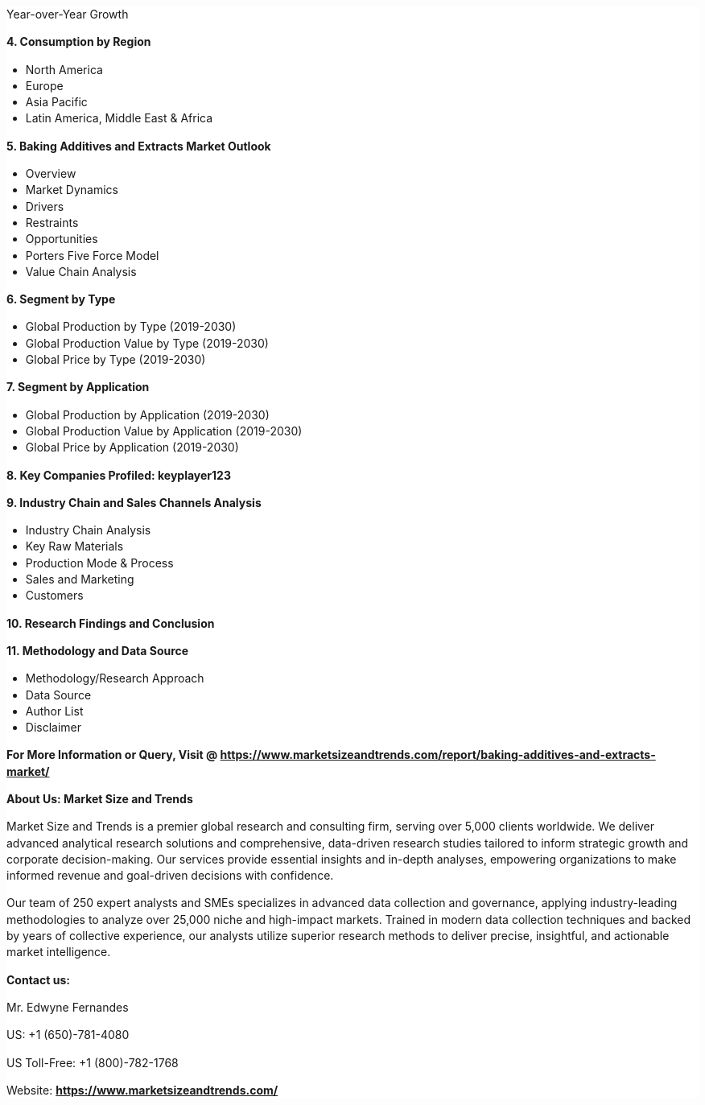 Year-over-Year Growth</li></ul><p><strong>4. Consumption by Region</strong></p><ul><li>North America</li><li>Europe</li><li>Asia Pacific</li><li>Latin America, Middle East &amp; Africa</li></ul><p><strong>5. Baking Additives and Extracts Market Outlook</strong></p><ul><li>Overview</li><li>Market Dynamics</li><li>Drivers</li><li>Restraints</li><li>Opportunities</li><li>Porters Five Force Model</li><li>Value Chain Analysis&nbsp;</li></ul><p><strong>6. Segment by Type</strong></p><ul><li>Global Production by Type (2019-2030)</li><li>Global Production Value by Type (2019-2030)</li><li>Global Price by Type (2019-2030)</li></ul><p><strong>7. Segment by Application</strong></p><ul><li>Global Production by Application (2019-2030)</li><li>Global Production Value by Application (2019-2030)</li><li>Global Price by Application (2019-2030)</li></ul><p><strong>8. Key Companies Profiled: keyplayer123</strong></p><p><strong>9. Industry Chain and Sales Channels Analysis</strong></p><ul><li>Industry Chain Analysis</li><li>Key Raw Materials</li><li>Production Mode &amp; Process</li><li>Sales and Marketing</li><li>Customers</li></ul><p><strong>10. Research Findings and Conclusion</strong></p><p><strong>11. Methodology and Data Source</strong></p><ul><li>Methodology/Research Approach</li><li>Data Source</li><li>Author List</li><li>Disclaimer</li></ul></p><p><strong>For More Information or Query, Visit @ <a href="https://www.marketsizeandtrends.com/report/baking-additives-and-extracts-market/">https://www.marketsizeandtrends.com/report/baking-additives-and-extracts-market/</a></strong></p><p><strong>About Us: Market Size and Trends</strong></p><p>Market Size and Trends is a premier global research and consulting firm, serving over 5,000 clients worldwide. We deliver advanced analytical research solutions and comprehensive, data-driven research studies tailored to inform strategic growth and corporate decision-making. Our services provide essential insights and in-depth analyses, empowering organizations to make informed revenue and goal-driven decisions with confidence.</p><p>Our team of 250 expert analysts and SMEs specializes in advanced data collection and governance, applying industry-leading methodologies to analyze over 25,000 niche and high-impact markets. Trained in modern data collection techniques and backed by years of collective experience, our analysts utilize superior research methods to deliver precise, insightful, and actionable market intelligence.</p><p><strong>Contact us:</strong></p><p>Mr. Edwyne Fernandes</p><p>US: +1 (650)-781-4080</p><p>US Toll-Free: +1 (800)-782-1768</p><p>Website: <strong><a href="https://www.marketsizeandtrends.com/">https://www.marketsizeandtrends.com/</a></strong></p>
